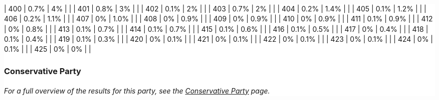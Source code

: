 | 400 | 0.7% | 4% |  |
| 401 | 0.8% | 3% |  |
| 402 | 0.1% | 2% |  |
| 403 | 0.7% | 2% |  |
| 404 | 0.2% | 1.4% |  |
| 405 | 0.1% | 1.2% |  |
| 406 | 0.2% | 1.1% |  |
| 407 | 0% | 1.0% |  |
| 408 | 0% | 0.9% |  |
| 409 | 0% | 0.9% |  |
| 410 | 0% | 0.9% |  |
| 411 | 0.1% | 0.9% |  |
| 412 | 0% | 0.8% |  |
| 413 | 0.1% | 0.7% |  |
| 414 | 0.1% | 0.7% |  |
| 415 | 0.1% | 0.6% |  |
| 416 | 0.1% | 0.5% |  |
| 417 | 0% | 0.4% |  |
| 418 | 0.1% | 0.4% |  |
| 419 | 0.1% | 0.3% |  |
| 420 | 0% | 0.1% |  |
| 421 | 0% | 0.1% |  |
| 422 | 0% | 0.1% |  |
| 423 | 0% | 0.1% |  |
| 424 | 0% | 0.1% |  |
| 425 | 0% | 0% |  |

### Conservative Party

*For a full overview of the results for this party, see the [Conservative Party](party-conservativeparty.html) page.*
